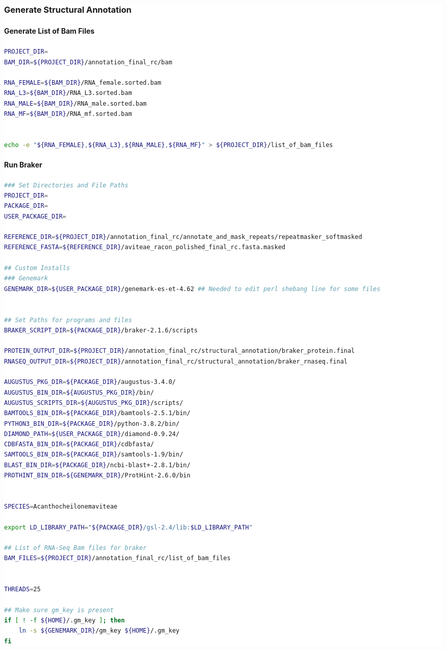### Generate Structural Annotation
#### Generate List of Bam Files
```bash
PROJECT_DIR=
BAM_DIR=${PROJECT_DIR}/annotation_final_rc/bam

RNA_FEMALE=${BAM_DIR}/RNA_female.sorted.bam
RNA_L3=${BAM_DIR}/RNA_L3.sorted.bam
RNA_MALE=${BAM_DIR}/RNA_male.sorted.bam
RNA_MF=${BAM_DIR}/RNA_mf.sorted.bam


echo -e "${RNA_FEMALE},${RNA_L3},${RNA_MALE},${RNA_MF}" > ${PROJECT_DIR}/list_of_bam_files
```


#### Run Braker
```bash
### Set Directories and File Paths
PROJECT_DIR=
PACKAGE_DIR=
USER_PACKAGE_DIR=

REFERENCE_DIR=${PROJECT_DIR}/annotation_final_rc/annotate_and_mask_repeats/repeatmasker_softmasked
REFERENCE_FASTA=${REFERENCE_DIR}/aviteae_racon_polished_final_rc.fasta.masked

## Custom Installs
### Genemark
GENEMARK_DIR=${USER_PACKAGE_DIR}/genemark-es-et-4.62 ## Needed to edit perl shebang line for some files


## Set Paths for programs and files
BRAKER_SCRIPT_DIR=${PACKAGE_DIR}/braker-2.1.6/scripts

PROTEIN_OUTPUT_DIR=${PROJECT_DIR}/annotation_final_rc/structural_annotation/braker_protein.final
RNASEQ_OUTPUT_DIR=${PROJECT_DIR}/annotation_final_rc/structural_annotation/braker_rnaseq.final

AUGUSTUS_PKG_DIR=${PACKAGE_DIR}/augustus-3.4.0/
AUGUSTUS_BIN_DIR=${AUGUSTUS_PKG_DIR}/bin/
AUGUSTUS_SCRIPTS_DIR=${AUGUSTUS_PKG_DIR}/scripts/
BAMTOOLS_BIN_DIR=${PACKAGE_DIR}/bamtools-2.5.1/bin/
PYTHON3_BIN_DIR=${PACKAGE_DIR}/python-3.8.2/bin/
DIAMOND_PATH=${USER_PACKAGE_DIR}/diamond-0.9.24/
CDBFASTA_BIN_DIR=${PACKAGE_DIR}/cdbfasta/
SAMTOOLS_BIN_DIR=${PACKAGE_DIR}/samtools-1.9/bin/
BLAST_BIN_DIR=${PACKAGE_DIR}/ncbi-blast+-2.8.1/bin/
PROTHINT_BIN_DIR=${GENEMARK_DIR}/ProtHint-2.6.0/bin


SPECIES=Acanthocheilonemaviteae

export LD_LIBRARY_PATH="${PACKAGE_DIR}/gsl-2.4/lib:$LD_LIBRARY_PATH"

## List of RNA-Seq Bam files for braker
BAM_FILES=${PROJECT_DIR}/annotation_final_rc/list_of_bam_files


THREADS=25

## Make sure gm_key is present
if [ ! -f ${HOME}/.gm_key ]; then
 	ln -s ${GENEMARK_DIR}/gm_key ${HOME}/.gm_key
fi
```